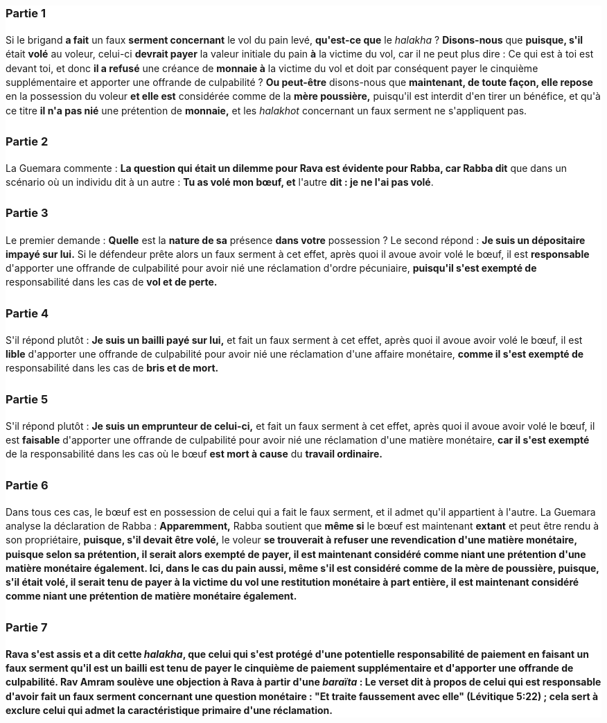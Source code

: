 
### Partie 1
Si le brigand <b>a fait</b> un faux <b>serment concernant</b> le vol du pain levé, <b>qu'est-ce que</b> le <i>halakha</i> ? <b>Disons-nous</b> que <b>puisque, s'il</b> était <b>volé</b> au voleur, celui-ci <b>devrait payer</b> la valeur initiale du pain <b>à</b> la victime du vol, car il ne peut plus dire : Ce qui est à toi est devant toi, et donc <b>il a refusé</b> une créance de <b>monnaie à</b> la victime du vol et doit par conséquent payer le cinquième supplémentaire et apporter une offrande de culpabilité ? <b>Ou peut-être</b> disons-nous que <b>maintenant, de toute façon, elle repose</b> en la possession du voleur <b>et elle est</b> considérée comme de la <b>mère poussière,</b> puisqu'il est interdit d'en tirer un bénéfice, et qu'à ce titre <b>il n'a pas nié</b> une prétention de <b>monnaie,</b> et les <i>halakhot</i> concernant un faux serment ne s'appliquent pas.

### Partie 2
La Guemara commente : <b>La question qui était un dilemme pour Rava est évidente pour Rabba, car Rabba dit</b> que dans un scénario où un individu dit à un autre : <b>Tu as volé mon bœuf, et</b> l'autre <b>dit : je ne l'ai pas volé</b>.

### Partie 3
Le premier demande : <b>Quelle</b> est la <b>nature de sa</b> présence <b>dans votre</b> possession ? Le second répond : <b>Je suis un dépositaire impayé sur lui.</b> Si le défendeur prête alors un faux serment à cet effet, après quoi il avoue avoir volé le bœuf, il est <b>responsable</b> d'apporter une offrande de culpabilité pour avoir nié une réclamation d'ordre pécuniaire, <b>puisqu'il s'est exempté de</b> responsabilité dans les cas de <b>vol et de perte.</b>

### Partie 4
S'il répond plutôt : <b>Je suis un bailli payé sur lui,</b> et fait un faux serment à cet effet, après quoi il avoue avoir volé le bœuf, il est <b>lible</b> d'apporter une offrande de culpabilité pour avoir nié une réclamation d'une affaire monétaire, <b>comme il s'est exempté de</b> responsabilité dans les cas de <b>bris et de mort.</b>

### Partie 5
S'il répond plutôt : <b>Je suis un emprunteur de celui-ci,</b> et fait un faux serment à cet effet, après quoi il avoue avoir volé le bœuf, il est <b>faisable</b> d'apporter une offrande de culpabilité pour avoir nié une réclamation d'une matière monétaire, <b>car il s'est exempté</b> de la responsabilité dans les cas où le bœuf <b>est mort à cause</b> du <b>travail ordinaire.</b>

### Partie 6
Dans tous ces cas, le bœuf est en possession de celui qui a fait le faux serment, et il admet qu'il appartient à l'autre. La Guemara analyse la déclaration de Rabba : <b>Apparemment,</b> Rabba soutient que <b>même si</b> le bœuf est maintenant <b>extant</b> et peut être rendu à son propriétaire, <b>puisque, s'il devait être volé,</b> le voleur <b>se trouverait à <b>refuser</b> une revendication d'une <b>matière monétaire, </b> puisque selon sa prétention, il serait alors exempté de payer, il est <b>maintenant</b> considéré comme <b>niant</b> une prétention d'une <b>matière monétaire également. Ici,</b> dans le cas du pain <b>aussi, même s'il est</b> considéré comme de la <b>mère de poussière, puisque, s'il était volé, il serait tenu de payer</b> à la victime du vol <b>une restitution monétaire à part entière,</b> il est <b>maintenant</b> considéré comme <b>niant</b> une prétention de <b>matière monétaire également.</b>

### Partie 7
<b>Rava s'est assis et a dit cette <i>halakha</i>,</b> que celui qui s'est protégé d'une potentielle responsabilité de paiement en faisant un faux serment qu'il est un bailli est tenu de payer le cinquième de paiement supplémentaire et d'apporter une offrande de culpabilité. <b>Rav Amram soulève une objection à Rava</b> à partir d'une <i>baraïta</i> : Le verset dit à propos de celui qui est responsable d'avoir fait un faux serment concernant une question monétaire : <b>"Et traite faussement avec elle"</b> (Lévitique 5:22) ; cela sert à <b>exclure celui qui admet la caractéristique primaire</b> d'une réclamation.
